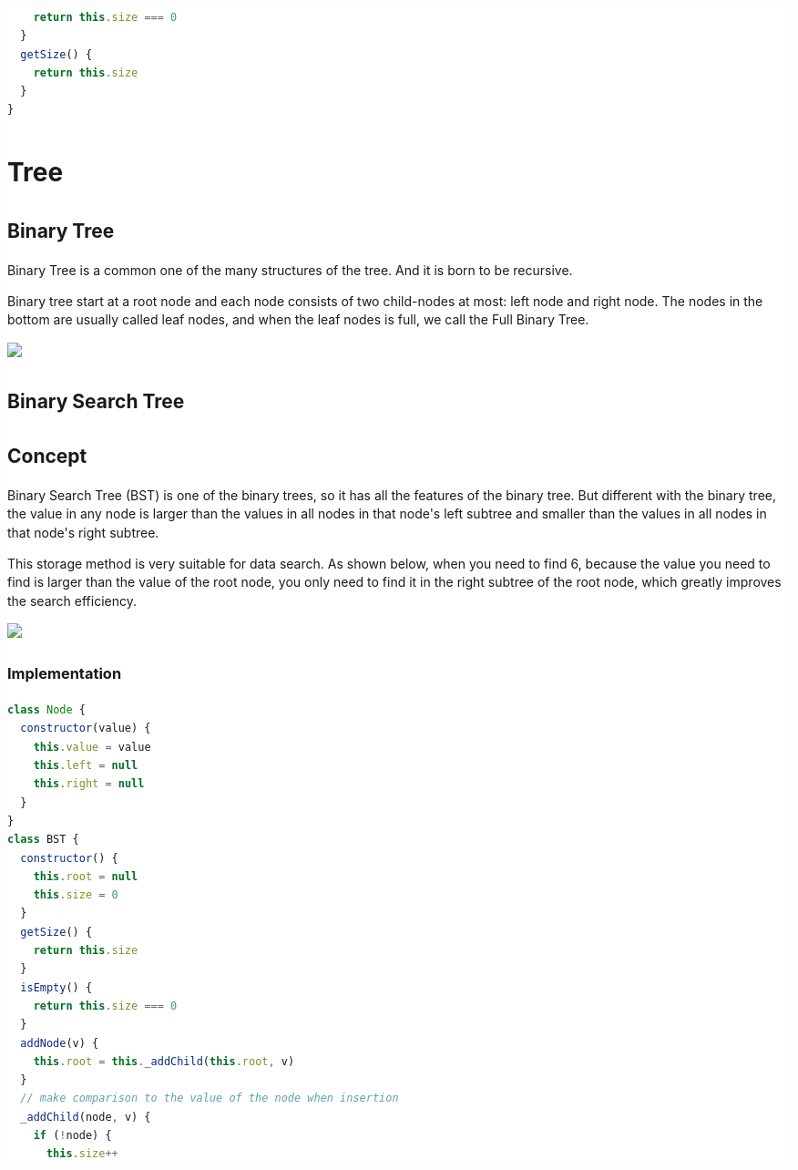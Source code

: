 ```javascript
    return this.size === 0
  }
  getSize() {
    return this.size
  }
}
```

# Tree

## Binary Tree

Binary Tree is a common one of the many structures of the tree. And it is born to be recursive.

Binary tree start at a root node and each node consists of two child-nodes at most: left node and right node.  The nodes in the bottom are usually called leaf nodes, and when the leaf nodes is full, we call the Full Binary Tree. 

![](https://yck-1254263422.cos.ap-shanghai.myqcloud.com/blog/2019-06-01-43121.png)

## Binary Search Tree

## Concept

Binary Search Tree (BST) is one of the binary trees, so it has all the features of the binary tree. But different with the binary tree, the value in any node is larger than the values in all nodes in that node's left subtree and smaller than the values in all nodes in that node's right subtree.

This storage method is very suitable for data search. As shown below, when you need to find 6, because the value you need to find is larger than the value of the root node, you only need to find it in the right subtree of the root node, which greatly improves the search efficiency.

![](https://yck-1254263422.cos.ap-shanghai.myqcloud.com/blog/2019-06-01-043122.png)

### Implementation

```js
class Node {
  constructor(value) {
    this.value = value
    this.left = null
    this.right = null
  }
}
class BST {
  constructor() {
    this.root = null
    this.size = 0
  }
  getSize() {
    return this.size
  }
  isEmpty() {
    return this.size === 0
  }
  addNode(v) {
    this.root = this._addChild(this.root, v)
  }
  // make comparison to the value of the node when insertion
  _addChild(node, v) {
    if (!node) {
      this.size++
```